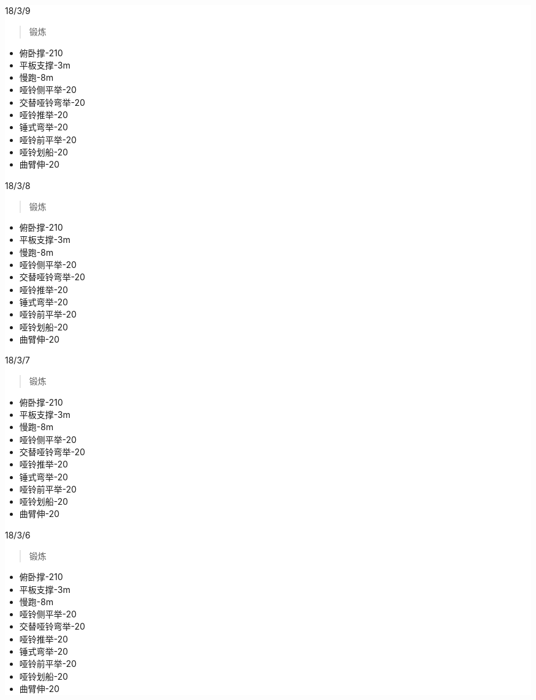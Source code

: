 18/3/9

> 锻炼 

 - 俯卧撑-210
 - 平板支撑-3m
 - 慢跑-8m 
 - 哑铃侧平举-20
 - 交替哑铃弯举-20
 - 哑铃推举-20
 - 锤式弯举-20
 - 哑铃前平举-20
 - 哑铃划船-20
 - 曲臂伸-20

18/3/8

> 锻炼 

 - 俯卧撑-210
 - 平板支撑-3m
 - 慢跑-8m 
 - 哑铃侧平举-20
 - 交替哑铃弯举-20
 - 哑铃推举-20
 - 锤式弯举-20
 - 哑铃前平举-20
 - 哑铃划船-20
 - 曲臂伸-20

18/3/7

> 锻炼 

 - 俯卧撑-210
 - 平板支撑-3m
 - 慢跑-8m 
 - 哑铃侧平举-20
 - 交替哑铃弯举-20
 - 哑铃推举-20
 - 锤式弯举-20
 - 哑铃前平举-20
 - 哑铃划船-20
 - 曲臂伸-20

18/3/6

> 锻炼 

 - 俯卧撑-210
 - 平板支撑-3m
 - 慢跑-8m 
 - 哑铃侧平举-20
 - 交替哑铃弯举-20
 - 哑铃推举-20
 - 锤式弯举-20
 - 哑铃前平举-20
 - 哑铃划船-20
 - 曲臂伸-20
